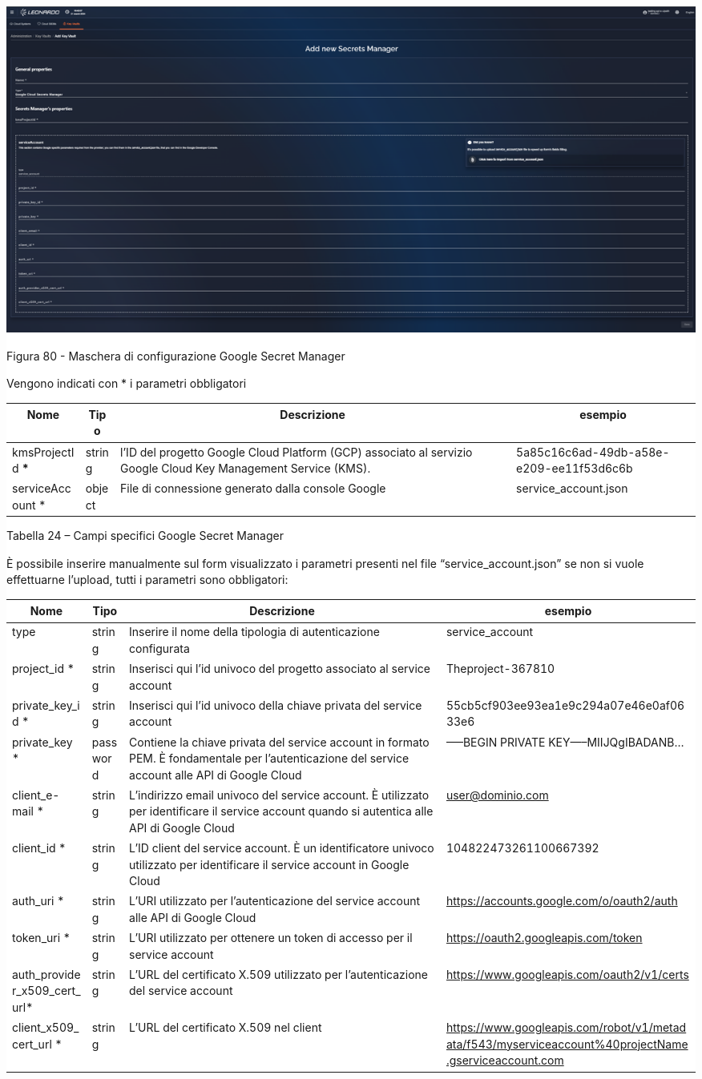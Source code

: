 ![](media/7459d22733b2b1a7d40ddc8b3ecbcf0f.png)

Figura 80 - Maschera di configurazione Google Secret Manager

Vengono indicati con \* i parametri obbligatori

| **Nome**            | **Tipo** | **Descrizione**                                                                                                | **esempio**                             |
|---------------------|----------|----------------------------------------------------------------------------------------------------------------|-----------------------------------------|
| kmsProjectId **\*** | string   | l’ID del progetto Google Cloud Platform (GCP) associato al servizio Google Cloud Key Management Service (KMS). | 5a85c16c6ad-49db-a58e-e209-ee11f53d6c6b |
| serviceAccount \*   | object   | File di connessione generato dalla console Google                                                              | service_account.json                    |

Tabella 24 – Campi specifici Google Secret Manager

È possibile inserire manualmente sul form visualizzato i parametri
presenti nel file “service_account.json” se non si vuole effettuarne
l’upload, tutti i parametri sono obbligatori:

| **Nome**                      | **Tipo** | **Descrizione**                                                                                                                                 | **esempio**                                                                                            |
|-------------------------------|----------|-------------------------------------------------------------------------------------------------------------------------------------------------|--------------------------------------------------------------------------------------------------------|
| type                          | string   | Inserire il nome della tipologia di autenticazione configurata                                                                                  | service_account                                                                                        |
| project_id \*                 | string   | Inserisci qui l’id univoco del progetto associato al service account                                                                            | Theproject-367810                                                                                      |
| private_key_id \*             | string   | Inserisci qui l’id univoco della chiave privata del service account                                                                             | 55cb5cf903ee93ea1e9c294a07e46e0af0633e6                                                                |
| private_key \*                | password | Contiene la chiave privata del service account in formato PEM. È fondamentale per l’autenticazione del service account alle API di Google Cloud | —–BEGIN PRIVATE KEY—–MIIJQgIBADANB…                                                                    |
| client_e-mail \*              | string   | L’indirizzo email univoco del service account. È utilizzato per identificare il service account quando si autentica alle API di Google Cloud    | <user@dominio.com>                                                                                     |
| client_id \*                  | string   | L’ID client del service account. È un identificatore univoco utilizzato per identificare il service account in Google Cloud                     | 104822473261100667392                                                                                  |
| auth_uri \*                   | string   | L’URI utilizzato per l’autenticazione del service account alle API di Google Cloud                                                              | https://accounts.google.com/o/oauth2/auth                                                              |
| token_uri \*                  | string   | L’URI utilizzato per ottenere un token di accesso per il service account                                                                        | https://oauth2.googleapis.com/token                                                                    |
| auth_provider_x509_cert_url\* | string   | L’URL del certificato X.509 utilizzato per l’autenticazione del service account                                                                 | https://www.googleapis.com/oauth2/v1/certs                                                             |
| client_x509_cert_url \*       | string   | L’URL del certificato X.509 nel client                                                                                                          | <https://www.googleapis.com/robot/v1/metadata/f543/myserviceaccount%40projectName.gserviceaccount.com> |
